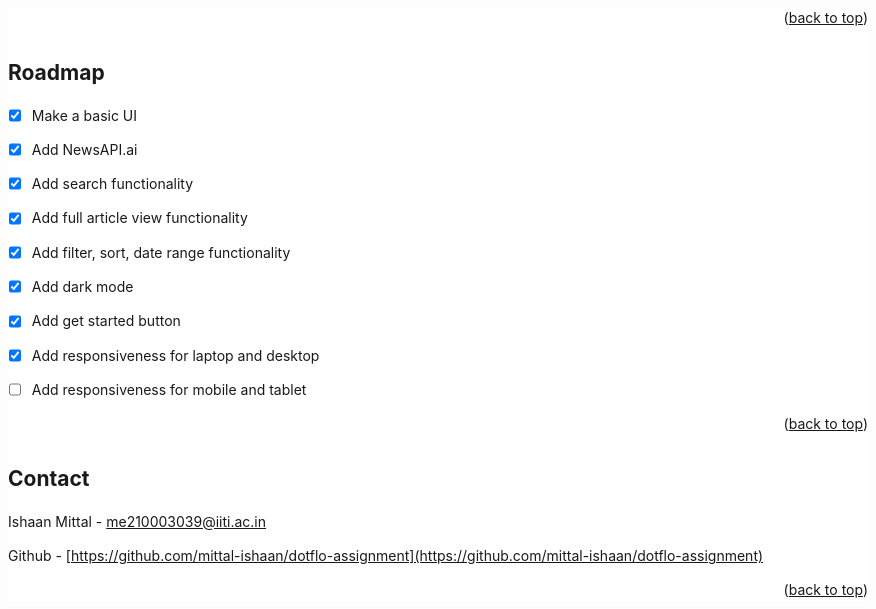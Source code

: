 <p align="right">(<a href="#readme-top">back to top</a>)</p>

## Roadmap
- [X] Make a basic UI
- [X] Add NewsAPI.ai
- [X] Add search functionality
- [X] Add full article view functionality
- [X] Add filter, sort, date range functionality
- [X] Add dark mode
- [X] Add get started button
- [X] Add responsiveness for laptop and desktop
- [ ] Add responsiveness for mobile and tablet


<p align="right">(<a href="#readme-top">back to top</a>)</p>

## Contact

Ishaan Mittal - [me210003039@iiti.ac.in](mailto:me210003039@iiti.ac.in)

Github - [https://github.com/mittal-ishaan/dotflo-assignment](https://github.com/mittal-ishaan/dotflo-assignment)

<p align="right">(<a href="#readme-top">back to top</a>)</p>
